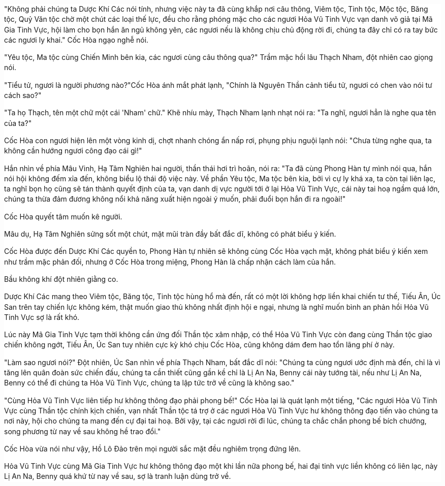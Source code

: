 "Không phải chúng ta Dược Khí Các nói tính, nhưng việc này ta đã cùng khắp nơi câu thông, Viêm tộc, Tinh tộc, Mộc tộc, Băng tộc, Quỷ Văn tộc chờ một chút các loại thế lực, đều cho rằng phóng mặc cho các ngươi Hỏa Vũ Tinh Vực vạn danh võ giả tại Mã Gia Tinh Vực, hội làm cho bọn hắn ăn ngủ không yên, các ngươi nếu là không chịu chủ động rời đi, chúng ta đây chỉ có ra tay bức các ngươi ly khai." Cốc Hòa ngạo nghễ nói.

"Yêu tộc, Ma tộc cùng Chiến Minh bên kia, các ngươi cùng câu thông qua?" Trầm mặc hồi lâu Thạch Nham, đột nhiên cao giọng nói.

"Tiểu tử, ngươi là người phương nào?"Cốc Hòa ánh mắt phát lạnh, "Chính là Nguyên Thần cảnh tiểu tử, ngươi có chen vào nói tư cách sao?"

"Ta họ Thạch, tên một chữ một cái 'Nham' chữ." Khẽ nhíu mày, Thạch Nham lạnh nhạt nói ra: "Ta nghĩ, ngươi hẳn là nghe qua tên của ta?"

Cốc Hòa con ngươi hiện lên một vòng kinh dị, chợt nhanh chóng ẩn nấp rơi, phụng phịu nguội lạnh nói: "Chưa từng nghe qua, ta không cần hướng ngươi công đạo cái gì!"

Hắn nhìn về phía Mâu Vinh, Hạ Tâm Nghiên hai người, thần thái hơi trì hoãn, nói ra: "Ta đã cùng Phong Hàn tự mình nói qua, hắn nói hội không đếm xỉa đến, không biểu lộ thái độ việc này. Về phần Yêu tộc, Ma tộc bên kia, bởi vì cự ly khá xa, ta còn tại liên lạc, ta nghĩ bọn họ cũng sẽ tán thành quyết định của ta, vạn danh dị vực người tới ở lại Hỏa Vũ Tinh Vực, cái này tai hoạ ngầm quá lớn, chúng ta thừa đảm đương không nổi khả năng xuất hiện ngoài ý muốn, phải đuổi bọn hắn đi ra ngoài!"

Cốc Hòa quyết tâm muốn kê người.

Mâu dụ, Hạ Tâm Nghiên sửng sốt một chút, mặt mũi tràn đầy bất đắc dĩ, không có phát biểu ý kiến.

Cốc Hòa được đến Dược Khí Các quyền to, Phong Hàn tự nhiên sẽ không cùng Cốc Hòa vạch mặt, không phát biểu ý kiến xem như trầm mặc phản đối, nhưng ở Cốc Hòa trong miệng, Phong Hàn là chấp nhận cách làm của hắn.

Bầu không khí đột nhiên giằng co.

Dược Khí Các mang theo Viêm tộc, Băng tộc, Tinh tộc hùng hổ mà đến, rất có một lời không hợp liền khai chiến tư thế, Tiếu Ân, Úc San trên tay chiến lực không kém, thật muốn giao thủ không nhất định hội e ngại, nhưng là nghĩ muốn bình an phản hồi Hỏa Vũ Tinh Vực sợ là rất khó.

Lúc này Mã Gia Tinh Vực tạm thời không cần ứng đối Thần tộc xâm nhập, có thể Hỏa Vũ Tinh Vực còn đang cùng Thần tộc giao chiến không ngớt, Tiếu Ân, Úc San tuy nhiên cực kỳ khó chịu Cốc Hòa, cũng không dám đem hao tổn lãng phí ở này.

"Làm sao ngươi nói?" Đột nhiên, Úc San nhìn về phía Thạch Nham, bất đắc dĩ nói: "Chúng ta cùng ngươi ước định mà đến, chỉ là vì tăng lên quân đoàn sức chiến đấu, chúng ta cần thiết cũng gần kề chỉ là Lị An Na, Benny cái này tướng tài, nếu như Lị An Na, Benny có thể đi chúng ta Hỏa Vũ Tinh Vực, chúng ta lập tức trở về cũng là không sao."

"Cùng Hỏa Vũ Tinh Vực liên tiếp hư không thông đạo phải phong bế!" Cốc Hòa lại là quát lạnh một tiếng, "Các ngươi Hỏa Vũ Tinh Vực cùng Thần tộc chính kịch chiến, vạn nhất Thần tộc tá trợ ở các ngươi Hỏa Vũ Tinh Vực hư không thông đạo tiến vào chúng ta nơi này, hội cho chúng ta mang đến cự đại tai hoạ. Bởi vậy, tại các ngươi rời đi lúc, chúng ta chắc chắn phong bế bích chướng, song phương từ nay về sau không hề trao đổi."

Cốc Hòa vừa nói như vậy, Hồ Lô Đảo trên mọi người sắc mặt đều nghiêm trọng đứng lên.

Hỏa Vũ Tinh Vực cùng Mã Gia Tinh Vực hư không thông đạo một khi lần nữa phong bế, hai đại tinh vực liền không có liên lạc, này Lị An Na, Benny quá khứ từ nay về sau, sợ là tranh luận dùng trở về.
